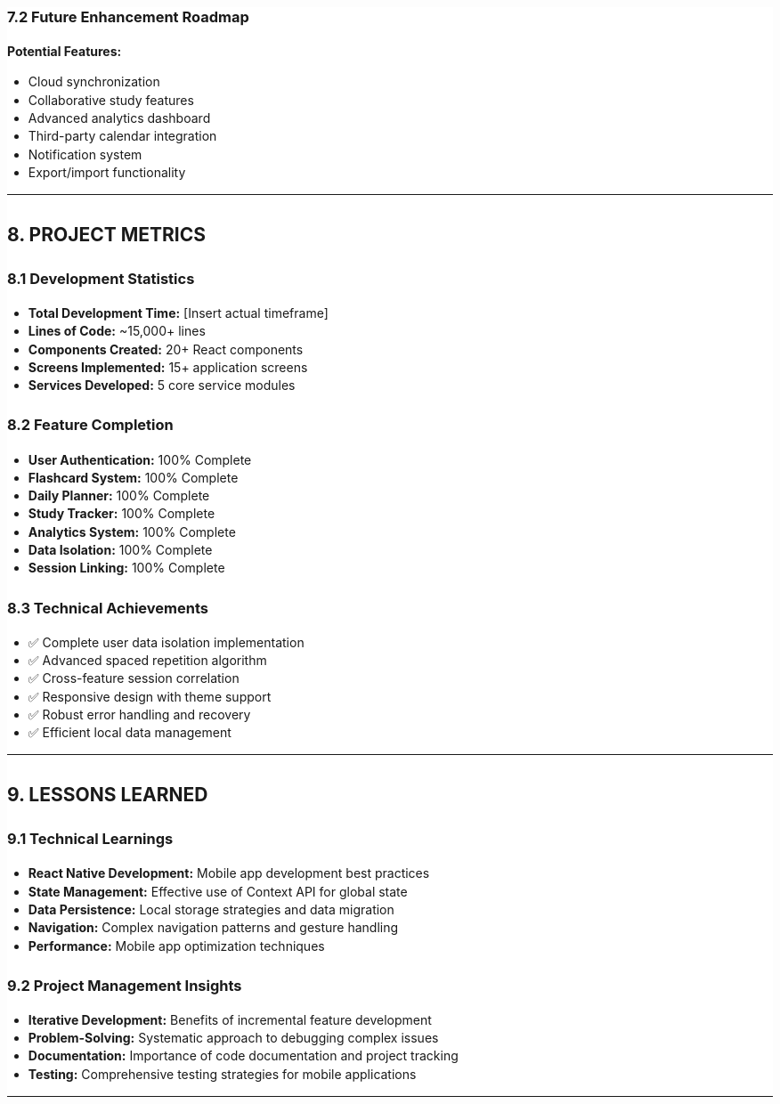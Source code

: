 ### 7.2 Future Enhancement Roadmap
**Potential Features:**
- Cloud synchronization
- Collaborative study features
- Advanced analytics dashboard
- Third-party calendar integration
- Notification system
- Export/import functionality

---

## 8. PROJECT METRICS

### 8.1 Development Statistics
- **Total Development Time:** [Insert actual timeframe]
- **Lines of Code:** ~15,000+ lines
- **Components Created:** 20+ React components
- **Screens Implemented:** 15+ application screens
- **Services Developed:** 5 core service modules

### 8.2 Feature Completion
- **User Authentication:** 100% Complete
- **Flashcard System:** 100% Complete
- **Daily Planner:** 100% Complete
- **Study Tracker:** 100% Complete
- **Analytics System:** 100% Complete
- **Data Isolation:** 100% Complete
- **Session Linking:** 100% Complete

### 8.3 Technical Achievements
- ✅ Complete user data isolation implementation
- ✅ Advanced spaced repetition algorithm
- ✅ Cross-feature session correlation
- ✅ Responsive design with theme support
- ✅ Robust error handling and recovery
- ✅ Efficient local data management

---

## 9. LESSONS LEARNED

### 9.1 Technical Learnings
- **React Native Development:** Mobile app development best practices
- **State Management:** Effective use of Context API for global state
- **Data Persistence:** Local storage strategies and data migration
- **Navigation:** Complex navigation patterns and gesture handling
- **Performance:** Mobile app optimization techniques

### 9.2 Project Management Insights
- **Iterative Development:** Benefits of incremental feature development
- **Problem-Solving:** Systematic approach to debugging complex issues
- **Documentation:** Importance of code documentation and project tracking
- **Testing:** Comprehensive testing strategies for mobile applications

---
